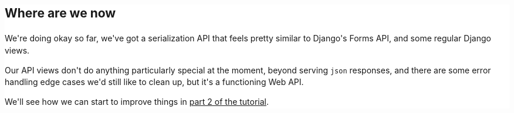 ## Where are we now

We're doing okay so far, we've got a serialization API that feels pretty similar to Django's Forms API, and some regular Django views.

Our API views don't do anything particularly special at the moment, beyond serving `json` responses, and there are some error handling edge cases we'd still like to clean up, but it's a functioning Web API.

We'll see how we can start to improve things in [part 2 of the tutorial][tut-2].

[curl]: https://curl.haxx.se/
[httpie]: https://github.com/httpie/httpie#installation
[quickstart]: quickstart.md
[repo]: https://github.com/encode/rest-framework-tutorial
[sandbox]: https://restframework.herokuapp.com/
[tut-2]: 2-requests-and-responses.md
[venv]: https://docs.python.org/3/library/venv.html
